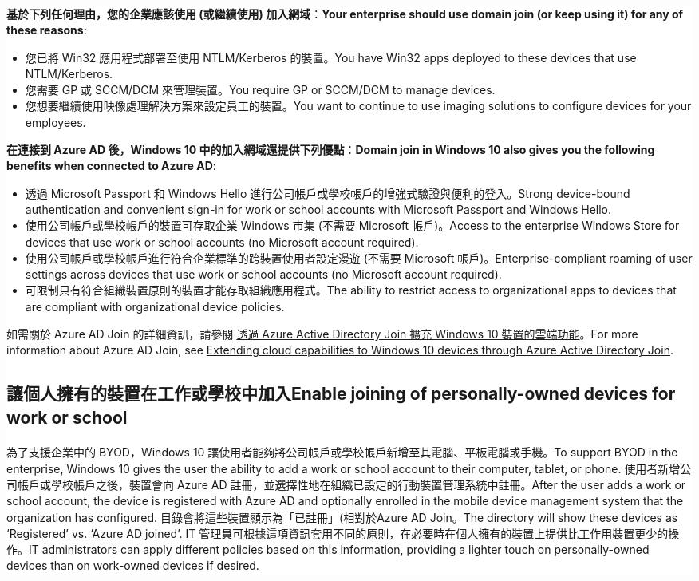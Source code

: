 <span data-ttu-id="4d778-185">**基於下列任何理由，您的企業應該使用 (或繼續使用) 加入網域**：</span><span class="sxs-lookup"><span data-stu-id="4d778-185">**Your enterprise should use domain join (or keep using it) for any of these reasons**:</span></span>

* <span data-ttu-id="4d778-186">您已將 Win32 應用程式部署至使用 NTLM/Kerberos 的裝置。</span><span class="sxs-lookup"><span data-stu-id="4d778-186">You have Win32 apps deployed to these devices that use NTLM/Kerberos.</span></span>
* <span data-ttu-id="4d778-187">您需要 GP 或 SCCM/DCM 來管理裝置。</span><span class="sxs-lookup"><span data-stu-id="4d778-187">You require GP or SCCM/DCM to manage devices.</span></span>
* <span data-ttu-id="4d778-188">您想要繼續使用映像處理解決方案來設定員工的裝置。</span><span class="sxs-lookup"><span data-stu-id="4d778-188">You want to continue to use imaging solutions to configure devices for your employees.</span></span>

<span data-ttu-id="4d778-189">**在連接到 Azure AD 後，Windows 10 中的加入網域還提供下列優點**：</span><span class="sxs-lookup"><span data-stu-id="4d778-189">**Domain join in Windows 10 also gives you the following benefits when connected to Azure AD**:</span></span>

* <span data-ttu-id="4d778-190">透過 Microsoft Passport 和 Windows Hello 進行公司帳戶或學校帳戶的增強式驗證與便利的登入。</span><span class="sxs-lookup"><span data-stu-id="4d778-190">Strong device-bound authentication and convenient sign-in for work or school accounts with Microsoft Passport and Windows Hello.</span></span>
* <span data-ttu-id="4d778-191">使用公司帳戶或學校帳戶的裝置可存取企業 Windows 市集 (不需要 Microsoft 帳戶)。</span><span class="sxs-lookup"><span data-stu-id="4d778-191">Access to the enterprise Windows Store for devices that use work or school accounts (no Microsoft account required).</span></span>
* <span data-ttu-id="4d778-192">使用公司帳戶或學校帳戶進行符合企業標準的跨裝置使用者設定漫遊 (不需要 Microsoft 帳戶)。</span><span class="sxs-lookup"><span data-stu-id="4d778-192">Enterprise-compliant roaming of user settings across devices that use work or school accounts (no Microsoft account required).</span></span>
* <span data-ttu-id="4d778-193">可限制只有符合組織裝置原則的裝置才能存取組織應用程式。</span><span class="sxs-lookup"><span data-stu-id="4d778-193">The ability to restrict access to organizational apps to devices that are compliant with organizational device policies.</span></span>

<span data-ttu-id="4d778-194">如需關於 Azure AD Join 的詳細資訊，請參閱 [透過 Azure Active Directory Join 擴充 Windows 10 裝置的雲端功能](active-directory-azureadjoin-overview.md)。</span><span class="sxs-lookup"><span data-stu-id="4d778-194">For more information about Azure AD Join, see [Extending cloud capabilities to Windows 10 devices through Azure Active Directory Join](active-directory-azureadjoin-overview.md).</span></span>

## <a name="enable-joining-of-personally-owned-devices-for-work-or-school"></a><span data-ttu-id="4d778-195">讓個人擁有的裝置在工作或學校中加入</span><span class="sxs-lookup"><span data-stu-id="4d778-195">Enable joining of personally-owned devices for work or school</span></span>
<span data-ttu-id="4d778-196">為了支援企業中的 BYOD，Windows 10 讓使用者能夠將公司帳戶或學校帳戶新增至其電腦、平板電腦或手機。</span><span class="sxs-lookup"><span data-stu-id="4d778-196">To support BYOD in the enterprise, Windows 10 gives the user the ability to add a work or school account to their computer, tablet, or phone.</span></span> <span data-ttu-id="4d778-197">使用者新增公司帳戶或學校帳戶之後，裝置會向 Azure AD 註冊，並選擇性地在組織已設定的行動裝置管理系統中註冊。</span><span class="sxs-lookup"><span data-stu-id="4d778-197">After the user adds a work or school account, the device is registered with Azure AD and optionally enrolled in the mobile device management system that the organization has configured.</span></span> <span data-ttu-id="4d778-198">目錄會將這些裝置顯示為「已註冊」(相對於Azure AD Join。</span><span class="sxs-lookup"><span data-stu-id="4d778-198">The directory will show these devices as ‘Registered’ vs. ‘Azure AD joined’.</span></span> <span data-ttu-id="4d778-199">IT 管理員可根據這項資訊套用不同的原則，在必要時在個人擁有的裝置上提供比工作用裝置更少的操作。</span><span class="sxs-lookup"><span data-stu-id="4d778-199">IT administrators can apply different policies based on this information, providing a lighter touch on  personally-owned devices than on work-owned devices if desired.</span></span>
